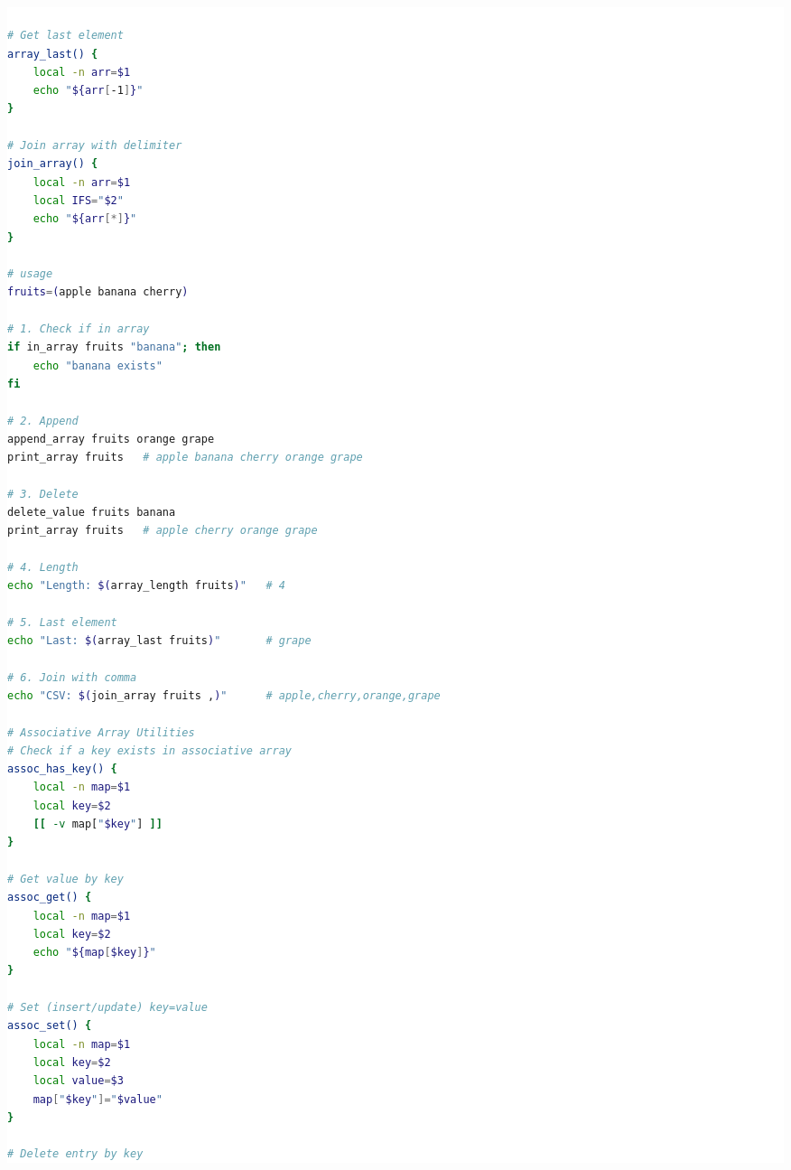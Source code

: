 ```bash

# Get last element
array_last() {
    local -n arr=$1
    echo "${arr[-1]}"
}

# Join array with delimiter
join_array() {
    local -n arr=$1
    local IFS="$2"
    echo "${arr[*]}"
}

# usage
fruits=(apple banana cherry)

# 1. Check if in array
if in_array fruits "banana"; then
    echo "banana exists"
fi

# 2. Append
append_array fruits orange grape
print_array fruits   # apple banana cherry orange grape

# 3. Delete
delete_value fruits banana
print_array fruits   # apple cherry orange grape

# 4. Length
echo "Length: $(array_length fruits)"   # 4

# 5. Last element
echo "Last: $(array_last fruits)"       # grape

# 6. Join with comma
echo "CSV: $(join_array fruits ,)"      # apple,cherry,orange,grape

# Associative Array Utilities
# Check if a key exists in associative array
assoc_has_key() {
    local -n map=$1
    local key=$2
    [[ -v map["$key"] ]]
}

# Get value by key
assoc_get() {
    local -n map=$1
    local key=$2
    echo "${map[$key]}"
}

# Set (insert/update) key=value
assoc_set() {
    local -n map=$1
    local key=$2
    local value=$3
    map["$key"]="$value"
}

# Delete entry by key
```